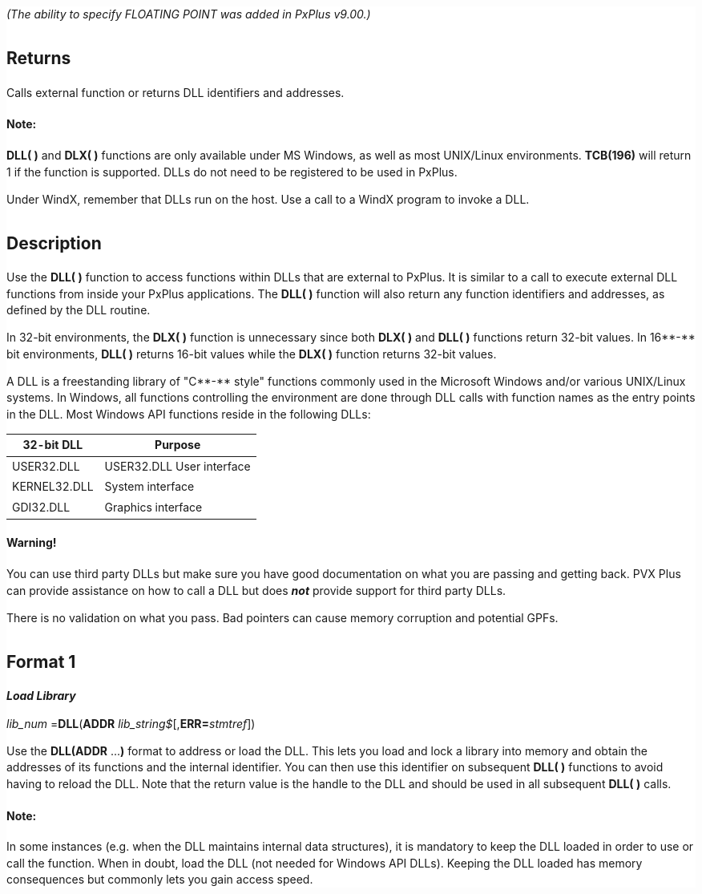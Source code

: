 _(The ability to specify FLOATING POINT was added in PxPlus v9.00.)_

##  Returns

Calls external function or returns DLL identifiers and addresses.

#### **Note:**  
**DLL( )** and **DLX( )** functions are only available under MS Windows, as well as most UNIX/Linux environments. **TCB(196)** will return 1 if the function is supported. DLLs do not need to be registered to be used in PxPlus.

Under WindX, remember that DLLs run on the host. Use a call to a WindX program to invoke a DLL.

##  Description

Use the **DLL( )** function to access functions within DLLs that are external to PxPlus. It is similar to a call to execute external DLL functions from inside your PxPlus applications. The **DLL( )** function will also return any function identifiers and addresses, as defined by the DLL routine.

In 32-bit environments, the **DLX( )** function is unnecessary since both **DLX( )** and **DLL( )** functions return 32-bit values. In 16**-** bit environments, **DLL( )** returns 16-bit values while the **DLX( )** function returns 32-bit values.

A DLL is a freestanding library of "C**-** style" functions commonly used in the Microsoft Windows and/or various UNIX/Linux systems. In Windows, all functions controlling the environment are done through DLL calls with function names as the entry points in the DLL. Most Windows API functions reside in the following DLLs:

**32-bit DLL** |  **Purpose**  
---|---  
USER32.DLL |  USER32.DLL User interface  
KERNEL32.DLL |  System interface  
GDI32.DLL |  Graphics interface  
  
#### **Warning!**  
You can use third party DLLs but make sure you have good documentation on what you are passing and getting back. PVX Plus can provide assistance on how to call a DLL but does **_not_** provide support for third party DLLs.  
  
There is no validation on what you pass. Bad pointers can cause memory corruption and potential GPFs.

##  Format 1

**_Load Library_**

_lib_num_ =**DLL**(**ADDR** _lib_string$_[,**ERR=**_stmtref_])

Use the **DLL(ADDR** ...**)** format to address or load the DLL. This lets you load and lock a library into memory and obtain the addresses of its functions and the internal identifier. You can then use this identifier on subsequent **DLL( )** functions to avoid having to reload the DLL. Note that the return value is the handle to the DLL and should be used in all subsequent **DLL( )** calls.

#### **Note:**  
In some instances (e.g. when the DLL maintains internal data structures), it is mandatory to keep the DLL loaded in order to use or call the function. When in doubt, load the DLL (not needed for Windows API DLLs). Keeping the DLL loaded has memory consequences but commonly lets you gain access speed.
